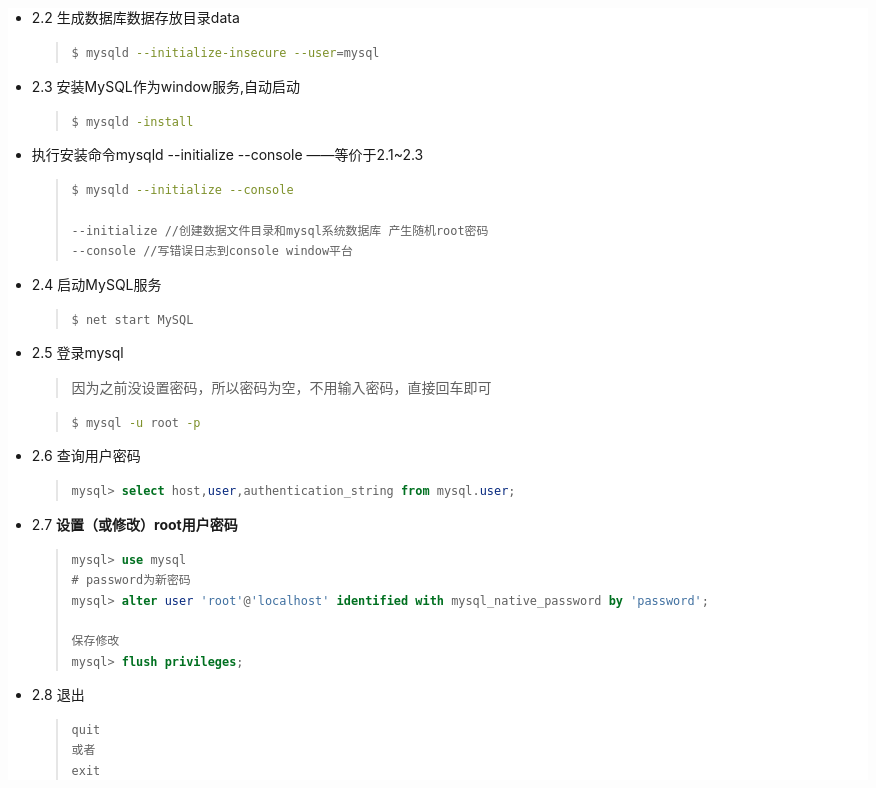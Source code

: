   * 2.2 生成数据库数据存放目录data

    > ```bash
    > $ mysqld --initialize-insecure --user=mysql
    > ```

  * 2.3 安装MySQL作为window服务,自动启动

    > ```bash
    > $ mysqld -install
    > ```

  * 执行安装命令mysqld --initialize --console ——等价于2.1~2.3

    > ```bash
    > $ mysqld --initialize --console 
    > 
    > --initialize //创建数据文件目录和mysql系统数据库 产生随机root密码
    > --console //写错误日志到console window平台
    > ```

  * 2.4 启动MySQL服务

    > ```bash
    > $ net start MySQL
    > ```

  * 2.5 登录mysql

    > 因为之前没设置密码，所以密码为空，不用输入密码，直接回车即可

    >```bash
    >$ mysql -u root -p
    >```

  * 2.6 查询用户密码

    > ```sql
    > mysql> select host,user,authentication_string from mysql.user;
    > ```

  * 2.7 **设置（或修改）root用户密码**

    > ```sql
    > mysql> use mysql
    > # password为新密码
    > mysql> alter user 'root'@'localhost' identified with mysql_native_password by 'password';
    > 
    > 保存修改
    > mysql> flush privileges;  
    > ```

  * 2.8 退出

    > ```sql
    > quit
    > 或者
    > exit
    > ```
